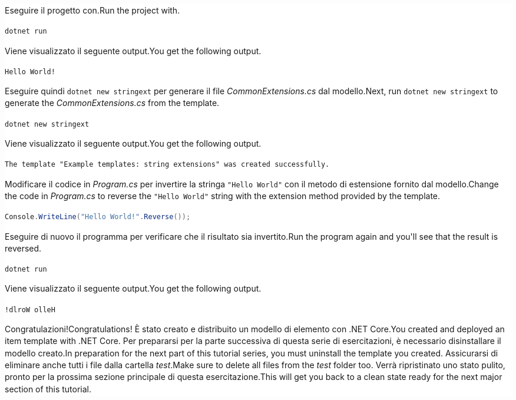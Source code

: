 <span data-ttu-id="a4345-167">Eseguire il progetto con.</span><span class="sxs-lookup"><span data-stu-id="a4345-167">Run the project with.</span></span>

```dotnetcli
dotnet run
```

<span data-ttu-id="a4345-168">Viene visualizzato il seguente output.</span><span class="sxs-lookup"><span data-stu-id="a4345-168">You get the following output.</span></span>

```console
Hello World!
```

<span data-ttu-id="a4345-169">Eseguire quindi `dotnet new stringext` per generare il file _CommonExtensions.cs_ dal modello.</span><span class="sxs-lookup"><span data-stu-id="a4345-169">Next, run `dotnet new stringext` to generate the _CommonExtensions.cs_ from the template.</span></span>

```dotnetcli
dotnet new stringext
```

<span data-ttu-id="a4345-170">Viene visualizzato il seguente output.</span><span class="sxs-lookup"><span data-stu-id="a4345-170">You get the following output.</span></span>

```console
The template "Example templates: string extensions" was created successfully.
```

<span data-ttu-id="a4345-171">Modificare il codice in _Program.cs_ per invertire la stringa `"Hello World"` con il metodo di estensione fornito dal modello.</span><span class="sxs-lookup"><span data-stu-id="a4345-171">Change the code in _Program.cs_ to reverse the `"Hello World"` string with the extension method provided by the template.</span></span>

```csharp
Console.WriteLine("Hello World!".Reverse());
```

<span data-ttu-id="a4345-172">Eseguire di nuovo il programma per verificare che il risultato sia invertito.</span><span class="sxs-lookup"><span data-stu-id="a4345-172">Run the program again and you'll see that the result is reversed.</span></span>

```dotnetcli
dotnet run
```

<span data-ttu-id="a4345-173">Viene visualizzato il seguente output.</span><span class="sxs-lookup"><span data-stu-id="a4345-173">You get the following output.</span></span>

```console
!dlroW olleH
```

<span data-ttu-id="a4345-174">Congratulazioni!</span><span class="sxs-lookup"><span data-stu-id="a4345-174">Congratulations!</span></span> <span data-ttu-id="a4345-175">È stato creato e distribuito un modello di elemento con .NET Core.</span><span class="sxs-lookup"><span data-stu-id="a4345-175">You created and deployed an item template with .NET Core.</span></span> <span data-ttu-id="a4345-176">Per prepararsi per la parte successiva di questa serie di esercitazioni, è necessario disinstallare il modello creato.</span><span class="sxs-lookup"><span data-stu-id="a4345-176">In preparation for the next part of this tutorial series, you must uninstall the template you created.</span></span> <span data-ttu-id="a4345-177">Assicurarsi di eliminare anche tutti i file dalla cartella _test_.</span><span class="sxs-lookup"><span data-stu-id="a4345-177">Make sure to delete all files from the _test_ folder too.</span></span> <span data-ttu-id="a4345-178">Verrà ripristinato uno stato pulito, pronto per la prossima sezione principale di questa esercitazione.</span><span class="sxs-lookup"><span data-stu-id="a4345-178">This will get you back to a clean state ready for the next major section of this tutorial.</span></span>
